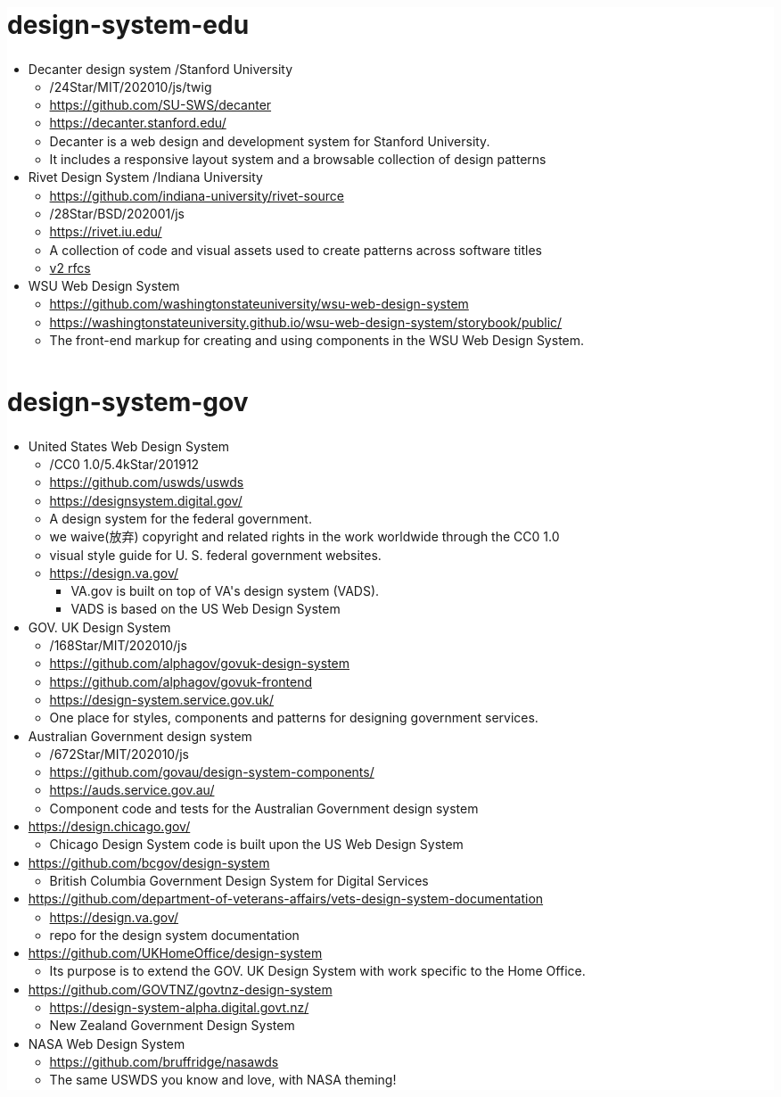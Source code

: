 # design-system-edu

- Decanter design system /Stanford University
  - /24Star/MIT/202010/js/twig
  - https://github.com/SU-SWS/decanter
  - https://decanter.stanford.edu/
  - Decanter is a web design and development system for Stanford University. 
  - It includes a responsive layout system and a browsable collection of design patterns
- Rivet Design System /Indiana University
  - https://github.com/indiana-university/rivet-source
  - /28Star/BSD/202001/js
  - https://rivet.iu.edu/
  - A collection of code and visual assets used to create patterns across software titles
  - [v2 rfcs](https://v2.rivet.iu.edu/rfcs/)
- WSU Web Design System
  - https://github.com/washingtonstateuniversity/wsu-web-design-system
  - https://washingtonstateuniversity.github.io/wsu-web-design-system/storybook/public/
  - The front-end markup for creating and using components in the WSU Web Design System.

# design-system-gov

- United States Web Design System  
  - /CC0 1.0/5.4kStar/201912
  - https://github.com/uswds/uswds
  - https://designsystem.digital.gov/
  - A design system for the federal government.
  - we waive(放弃) copyright and related rights in the work worldwide through the CC0 1.0
  - visual style guide for U. S. federal government websites.
  - https://design.va.gov/
    - VA.gov is built on top of VA's design system (VADS). 
    - VADS is based on the US Web Design System
- GOV. UK Design System 
  - /168Star/MIT/202010/js
  - https://github.com/alphagov/govuk-design-system
  - https://github.com/alphagov/govuk-frontend
  - https://design-system.service.gov.uk/
  - One place for styles, components and patterns for designing government services. 
- Australian Government design system
  - /672Star/MIT/202010/js
  - https://github.com/govau/design-system-components/
  - https://auds.service.gov.au/
  - Component code and tests for the Australian Government design system
- https://design.chicago.gov/
  - Chicago Design System code is built upon the US Web Design System
- https://github.com/bcgov/design-system
  - British Columbia Government Design System for Digital Services
- https://github.com/department-of-veterans-affairs/vets-design-system-documentation
  - https://design.va.gov/
  - repo for the design system documentation
- https://github.com/UKHomeOffice/design-system
  - Its purpose is to extend the GOV. UK Design System with work specific to the Home Office.
- https://github.com/GOVTNZ/govtnz-design-system
  - https://design-system-alpha.digital.govt.nz/
  - New Zealand Government Design System
- NASA Web Design System
  - https://github.com/bruffridge/nasawds
  - The same USWDS you know and love, with NASA theming!
